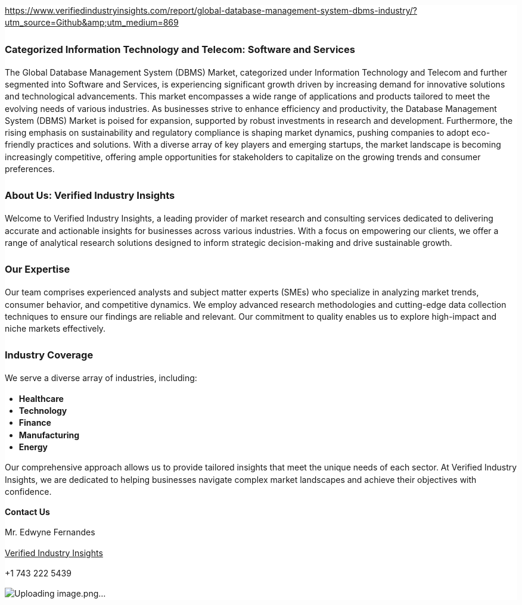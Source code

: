 </strong><a href="https://www.verifiedindustryinsights.com/report/global-database-management-system-dbms-industry/?utm_source=Github&amp;utm_medium=869">https://www.verifiedindustryinsights.com/report/global-database-management-system-dbms-industry/?utm_source=Github&amp;utm_medium=869</a>&nbsp;</p><h3>Categorized Information Technology and Telecom: Software and Services </h3><p>The Global Database Management System (DBMS) Market, categorized under Information Technology and Telecom and further segmented into Software and Services, is experiencing significant growth driven by increasing demand for innovative solutions and technological advancements. This market encompasses a wide range of applications and products tailored to meet the evolving needs of various industries. As businesses strive to enhance efficiency and productivity, the Database Management System (DBMS) Market is poised for expansion, supported by robust investments in research and development. Furthermore, the rising emphasis on sustainability and regulatory compliance is shaping market dynamics, pushing companies to adopt eco-friendly practices and solutions. With a diverse array of key players and emerging startups, the market landscape is becoming increasingly competitive, offering ample opportunities for stakeholders to capitalize on the growing trends and consumer preferences.</p><h3>About Us: Verified Industry Insights</h3><p>Welcome to Verified Industry Insights, a leading provider of market research and consulting services dedicated to delivering accurate and actionable insights for businesses across various industries. With a focus on empowering our clients, we offer a range of analytical research solutions designed to inform strategic decision-making and drive sustainable growth.</p><h3>Our Expertise</h3><p>Our team comprises experienced analysts and subject matter experts (SMEs) who specialize in analyzing market trends, consumer behavior, and competitive dynamics. We employ advanced research methodologies and cutting-edge data collection techniques to ensure our findings are reliable and relevant. Our commitment to quality enables us to explore high-impact and niche markets effectively.</p><h3>Industry Coverage</h3><p>We serve a diverse array of industries, including:</p><ul><li><strong>Healthcare</strong></li><li><strong>Technology</strong></li><li><strong>Finance</strong></li><li><strong>Manufacturing</strong></li><li><strong>Energy</strong></li></ul><p>Our comprehensive approach allows us to provide tailored insights that meet the unique needs of each sector. At Verified Industry Insights, we are dedicated to helping businesses navigate complex market landscapes and achieve their objectives with confidence.</p><p><strong>Contact Us</strong></p><p>Mr. Edwyne Fernandes</p><p><a href="https://www.verifiedindustryinsights.com/">Verified Industry Insights</a></p><p>+1 743 222 5439</p>
![Uploading image.png…]()

